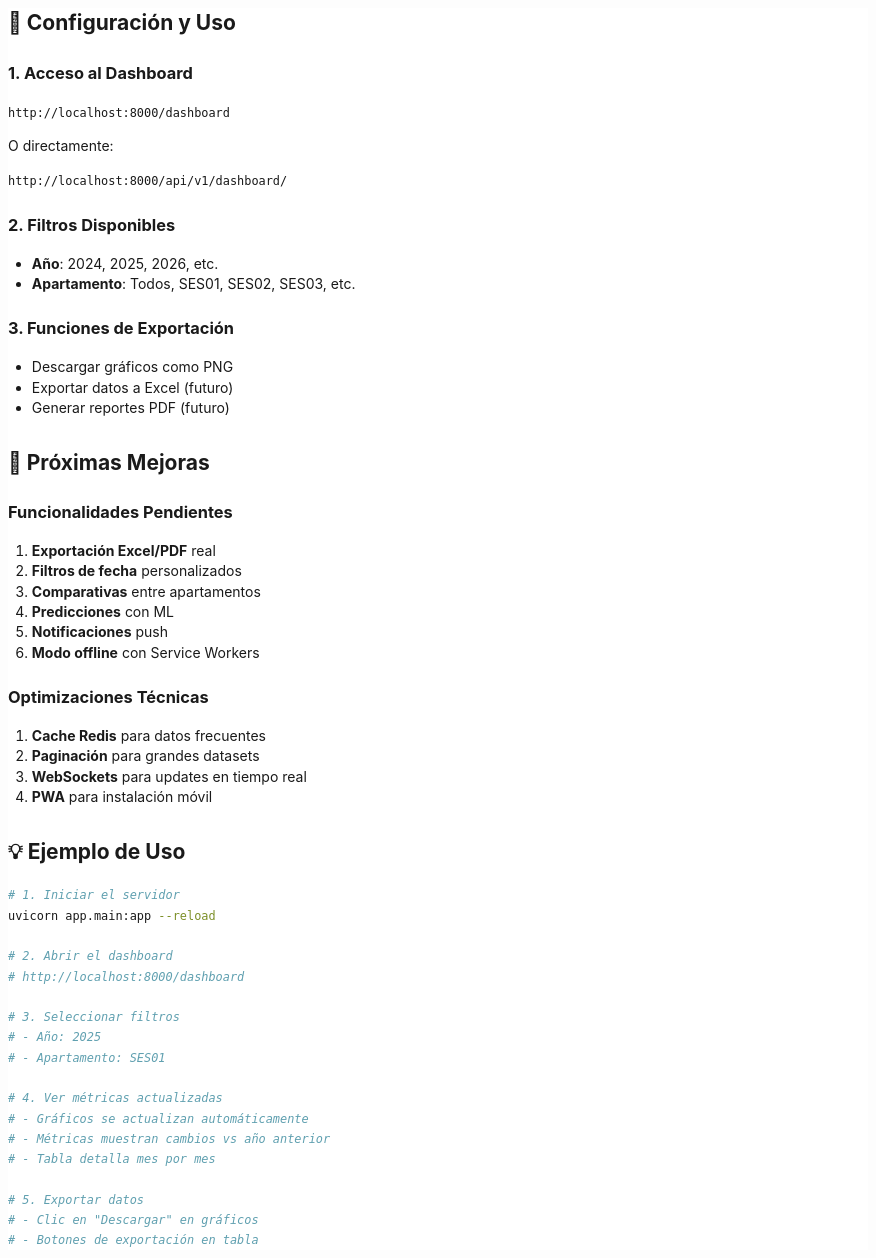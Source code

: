 ## 🔧 Configuración y Uso

### **1. Acceso al Dashboard**
```
http://localhost:8000/dashboard
```
O directamente:
```
http://localhost:8000/api/v1/dashboard/
```

### **2. Filtros Disponibles**
- **Año**: 2024, 2025, 2026, etc.
- **Apartamento**: Todos, SES01, SES02, SES03, etc.

### **3. Funciones de Exportación**
- Descargar gráficos como PNG
- Exportar datos a Excel (futuro)
- Generar reportes PDF (futuro)

## 🚀 Próximas Mejoras

### **Funcionalidades Pendientes**
1. **Exportación Excel/PDF** real
2. **Filtros de fecha** personalizados
3. **Comparativas** entre apartamentos
4. **Predicciones** con ML
5. **Notificaciones** push
6. **Modo offline** con Service Workers

### **Optimizaciones Técnicas**
1. **Cache Redis** para datos frecuentes
2. **Paginación** para grandes datasets
3. **WebSockets** para updates en tiempo real
4. **PWA** para instalación móvil

## 💡 Ejemplo de Uso

```bash
# 1. Iniciar el servidor
uvicorn app.main:app --reload

# 2. Abrir el dashboard
# http://localhost:8000/dashboard

# 3. Seleccionar filtros
# - Año: 2025
# - Apartamento: SES01

# 4. Ver métricas actualizadas
# - Gráficos se actualizan automáticamente
# - Métricas muestran cambios vs año anterior
# - Tabla detalla mes por mes

# 5. Exportar datos
# - Clic en "Descargar" en gráficos
# - Botones de exportación en tabla
```
